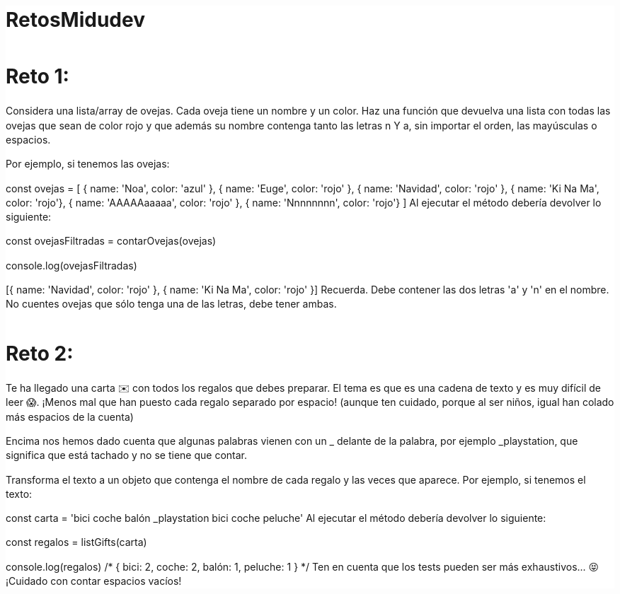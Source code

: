 # RetosMidudev

# Reto 1:

Considera una lista/array de ovejas. Cada oveja tiene un nombre y un color. Haz una función que devuelva una lista con todas las ovejas que sean de color rojo y que además su nombre contenga tanto las letras n Y a, sin importar el orden, las mayúsculas o espacios.

Por ejemplo, si tenemos las ovejas:

const ovejas = [
  { name: 'Noa', color: 'azul' },
  { name: 'Euge', color: 'rojo' },
  { name: 'Navidad', color: 'rojo' },
  { name: 'Ki Na Ma', color: 'rojo'},
  { name: 'AAAAAaaaaa', color: 'rojo' },
  { name: 'Nnnnnnnn', color: 'rojo'}
]
Al ejecutar el método debería devolver lo siguiente:

const ovejasFiltradas = contarOvejas(ovejas)

console.log(ovejasFiltradas)

[{ name: 'Navidad', color: 'rojo' },
{ name: 'Ki Na Ma', color: 'rojo' }]
Recuerda. Debe contener las dos letras 'a' y 'n' en el nombre. No cuentes ovejas que sólo tenga una de las letras, debe tener ambas.


# Reto 2:

Te ha llegado una carta ✉️ con todos los regalos que debes preparar. El tema es que es una cadena de texto y es muy difícil de leer 😱. ¡Menos mal que han puesto cada regalo separado por espacio! (aunque ten cuidado, porque al ser niños, igual han colado más espacios de la cuenta)

Encima nos hemos dado cuenta que algunas palabras vienen con un _ delante de la palabra, por ejemplo _playstation, que significa que está tachado y no se tiene que contar.

Transforma el texto a un objeto que contenga el nombre de cada regalo y las veces que aparece. Por ejemplo, si tenemos el texto:

const carta = 'bici coche balón _playstation bici coche peluche'
Al ejecutar el método debería devolver lo siguiente:

const regalos = listGifts(carta)

console.log(regalos)
/*
{
  bici: 2,
  coche: 2,
  balón: 1,
  peluche: 1
}
*/
Ten en cuenta que los tests pueden ser más exhaustivos... 😝 ¡Cuidado con contar espacios vacíos!
